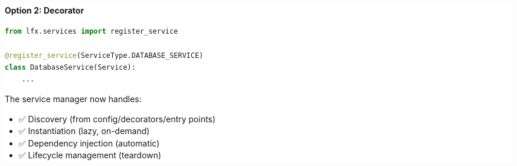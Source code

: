 **Option 2: Decorator**
```python
from lfx.services import register_service

@register_service(ServiceType.DATABASE_SERVICE)
class DatabaseService(Service):
    ...
```

The service manager now handles:
- ✅ Discovery (from config/decorators/entry points)
- ✅ Instantiation (lazy, on-demand)
- ✅ Dependency injection (automatic)
- ✅ Lifecycle management (teardown)
